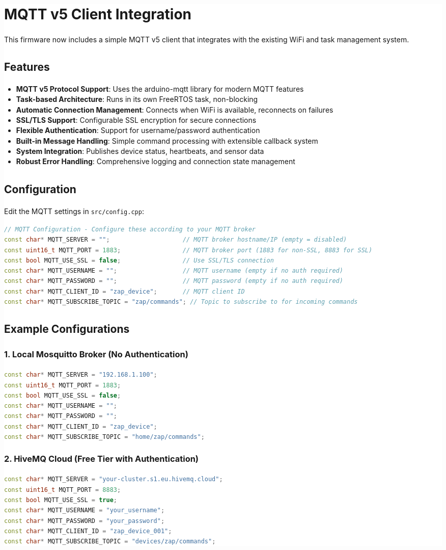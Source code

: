 # MQTT v5 Client Integration

This firmware now includes a simple MQTT v5 client that integrates with the existing WiFi and task management system.

## Features

- **MQTT v5 Protocol Support**: Uses the arduino-mqtt library for modern MQTT features
- **Task-based Architecture**: Runs in its own FreeRTOS task, non-blocking
- **Automatic Connection Management**: Connects when WiFi is available, reconnects on failures
- **SSL/TLS Support**: Configurable SSL encryption for secure connections
- **Flexible Authentication**: Support for username/password authentication
- **Built-in Message Handling**: Simple command processing with extensible callback system
- **System Integration**: Publishes device status, heartbeats, and sensor data
- **Robust Error Handling**: Comprehensive logging and connection state management

## Configuration

Edit the MQTT settings in `src/config.cpp`:

```cpp
// MQTT Configuration - Configure these according to your MQTT broker
const char* MQTT_SERVER = "";                    // MQTT broker hostname/IP (empty = disabled)
const uint16_t MQTT_PORT = 1883;                 // MQTT broker port (1883 for non-SSL, 8883 for SSL)
const bool MQTT_USE_SSL = false;                 // Use SSL/TLS connection
const char* MQTT_USERNAME = "";                  // MQTT username (empty if no auth required)
const char* MQTT_PASSWORD = "";                  // MQTT password (empty if no auth required) 
const char* MQTT_CLIENT_ID = "zap_device";       // MQTT client ID
const char* MQTT_SUBSCRIBE_TOPIC = "zap/commands"; // Topic to subscribe to for incoming commands
```

## Example Configurations

### 1. Local Mosquitto Broker (No Authentication)
```cpp
const char* MQTT_SERVER = "192.168.1.100";
const uint16_t MQTT_PORT = 1883;
const bool MQTT_USE_SSL = false;
const char* MQTT_USERNAME = "";
const char* MQTT_PASSWORD = "";
const char* MQTT_CLIENT_ID = "zap_device";
const char* MQTT_SUBSCRIBE_TOPIC = "home/zap/commands";
```

### 2. HiveMQ Cloud (Free Tier with Authentication)
```cpp
const char* MQTT_SERVER = "your-cluster.s1.eu.hivemq.cloud";
const uint16_t MQTT_PORT = 8883;
const bool MQTT_USE_SSL = true;
const char* MQTT_USERNAME = "your_username";
const char* MQTT_PASSWORD = "your_password";
const char* MQTT_CLIENT_ID = "zap_device_001";
const char* MQTT_SUBSCRIBE_TOPIC = "devices/zap/commands";
```
